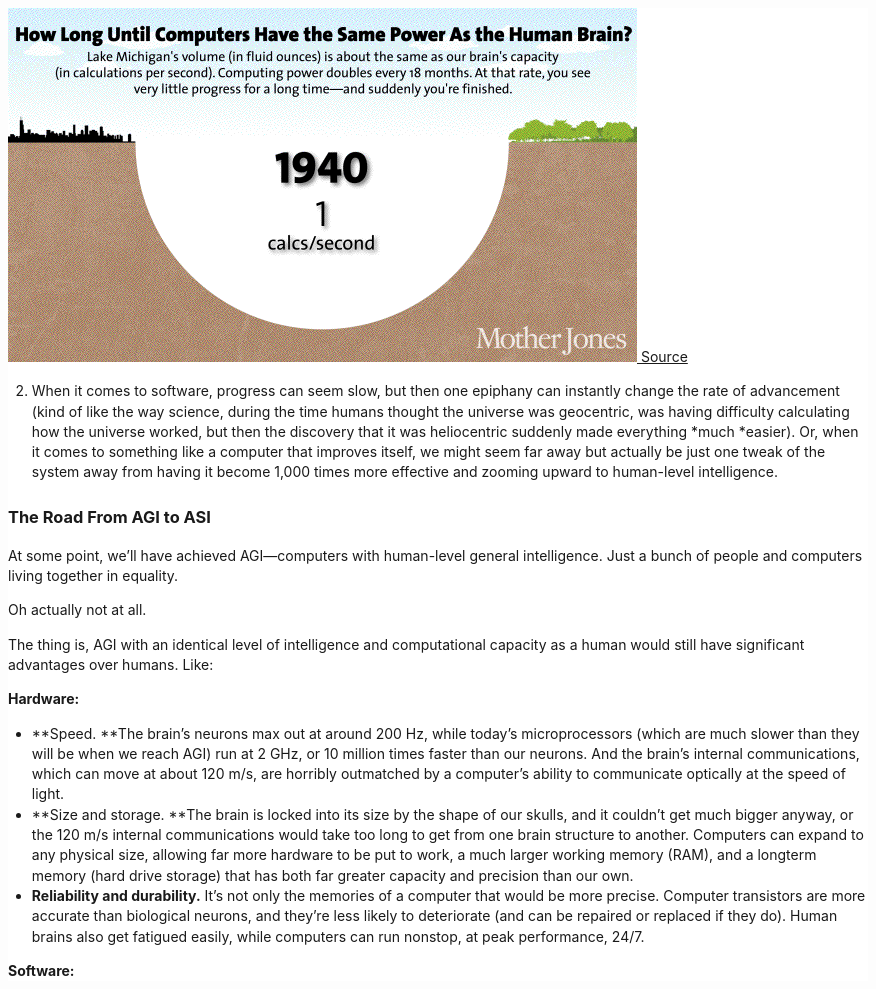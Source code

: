 [ ![gif.gif](../_resources/30100d49154d185b41a84b6f198990d6.gif)     Source](http://waitbutwhy.com/wp-content/uploads/2015/01/gif)

2) When it comes to software, progress can seem slow, but then one epiphany can instantly change the rate of advancement (kind of like the way science, during the time humans thought the universe was geocentric, was having difficulty calculating how the universe worked, but then the discovery that it was heliocentric suddenly made everything *much *easier). Or, when it comes to something like a computer that improves itself, we might seem far away but actually be just one tweak of the system away from having it become 1,000 times more effective and zooming upward to human-level intelligence.

### The Road From AGI to ASI

At some point, we’ll have achieved AGI—computers with human-level general intelligence. Just a bunch of people and computers living together in equality.

Oh actually not at all.

The thing is, AGI with an identical level of intelligence and computational capacity as a human would still have significant advantages over humans. Like:

**Hardware:**

- **Speed. **The brain’s neurons max out at around 200 Hz, while today’s microprocessors (which are much slower than they will be when we reach AGI) run at 2 GHz, or 10 million times faster than our neurons. And the brain’s internal communications, which can move at about 120 m/s, are horribly outmatched by a computer’s ability to communicate optically at the speed of light.
- **Size and storage. **The brain is locked into its size by the shape of our skulls, and it couldn’t get much bigger anyway, or the 120 m/s internal communications would take too long to get from one brain structure to another. Computers can expand to any physical size, allowing far more hardware to be put to work, a much larger working memory (RAM), and a longterm memory (hard drive storage) that has both far greater capacity and precision than our own.
- **Reliability and durability.** It’s not only the memories of a computer that would be more precise. Computer transistors are more accurate than biological neurons, and they’re less likely to deteriorate (and can be repaired or replaced if they do). Human brains also get fatigued easily, while computers can run nonstop, at peak performance, 24/7.

**Software:**
